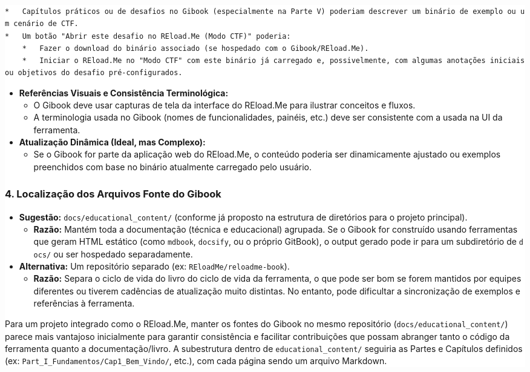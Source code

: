     *   Capítulos práticos ou de desafios no Gibook (especialmente na Parte V) poderiam descrever um binário de exemplo ou um cenário de CTF.
    *   Um botão "Abrir este desafio no REload.Me (Modo CTF)" poderia:
        *   Fazer o download do binário associado (se hospedado com o Gibook/REload.Me).
        *   Iniciar o REload.Me no "Modo CTF" com este binário já carregado e, possivelmente, com algumas anotações iniciais ou objetivos do desafio pré-configurados.
*   **Referências Visuais e Consistência Terminológica:**
    *   O Gibook deve usar capturas de tela da interface do REload.Me para ilustrar conceitos e fluxos.
    *   A terminologia usada no Gibook (nomes de funcionalidades, painéis, etc.) deve ser consistente com a usada na UI da ferramenta.
*   **Atualização Dinâmica (Ideal, mas Complexo):**
    *   Se o Gibook for parte da aplicação web do REload.Me, o conteúdo poderia ser dinamicamente ajustado ou exemplos preenchidos com base no binário atualmente carregado pelo usuário.

### 4. Localização dos Arquivos Fonte do Gibook

*   **Sugestão:** `docs/educational_content/` (conforme já proposto na estrutura de diretórios para o projeto principal).
    *   **Razão:** Mantém toda a documentação (técnica e educacional) agrupada. Se o Gibook for construído usando ferramentas que geram HTML estático (como `mdbook`, `docsify`, ou o próprio GitBook), o output gerado pode ir para um subdiretório de `docs/` ou ser hospedado separadamente.
*   **Alternativa:** Um repositório separado (ex: `REloadMe/reloadme-book`).
    *   **Razão:** Separa o ciclo de vida do livro do ciclo de vida da ferramenta, o que pode ser bom se forem mantidos por equipes diferentes ou tiverem cadências de atualização muito distintas. No entanto, pode dificultar a sincronização de exemplos e referências à ferramenta.

Para um projeto integrado como o REload.Me, manter os fontes do Gibook no mesmo repositório (`docs/educational_content/`) parece mais vantajoso inicialmente para garantir consistência e facilitar contribuições que possam abranger tanto o código da ferramenta quanto a documentação/livro. A subestrutura dentro de `educational_content/` seguiria as Partes e Capítulos definidos (ex: `Part_I_Fundamentos/Cap1_Bem_Vindo/`, etc.), com cada página sendo um arquivo Markdown.
